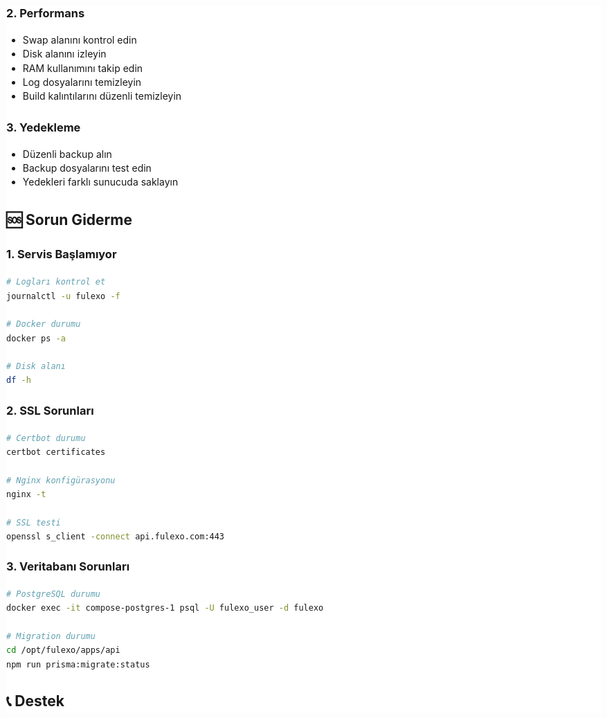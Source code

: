 ### 2. Performans
- Swap alanını kontrol edin
- Disk alanını izleyin
- RAM kullanımını takip edin
- Log dosyalarını temizleyin
- Build kalıntılarını düzenli temizleyin

### 3. Yedekleme
- Düzenli backup alın
- Backup dosyalarını test edin
- Yedekleri farklı sunucuda saklayın

## 🆘 Sorun Giderme

### 1. Servis Başlamıyor
```bash
# Logları kontrol et
journalctl -u fulexo -f

# Docker durumu
docker ps -a

# Disk alanı
df -h
```

### 2. SSL Sorunları
```bash
# Certbot durumu
certbot certificates

# Nginx konfigürasyonu
nginx -t

# SSL testi
openssl s_client -connect api.fulexo.com:443
```

### 3. Veritabanı Sorunları
```bash
# PostgreSQL durumu
docker exec -it compose-postgres-1 psql -U fulexo_user -d fulexo

# Migration durumu
cd /opt/fulexo/apps/api
npm run prisma:migrate:status
```

## 📞 Destek
